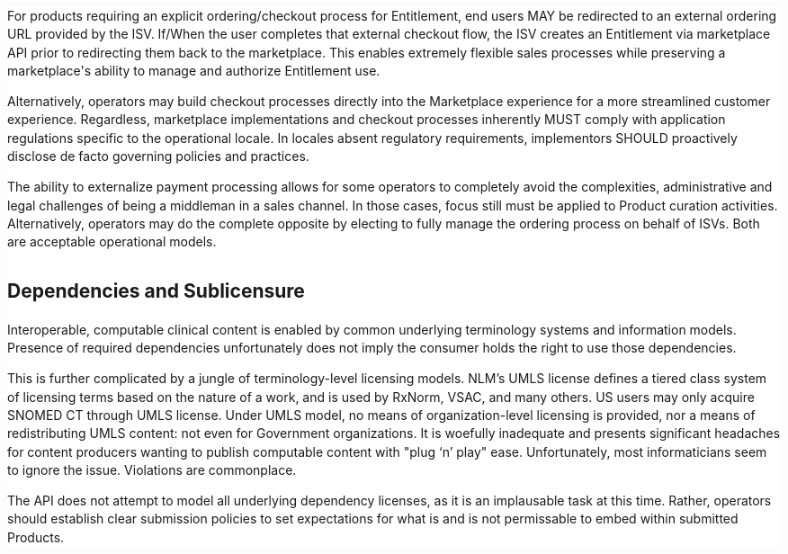 For products requiring an explicit ordering/checkout process for Entitlement, end users MAY be redirected to an external ordering URL provided by the ISV. If/When the user completes that external checkout flow, the ISV creates an Entitlement via marketplace API prior to redirecting them back to the marketplace. This enables extremely flexible sales processes while preserving a marketplace's ability to manage and authorize Entitlement use.

Alternatively, operators may build checkout processes directly into the Marketplace experience for a more streamlined customer experience. Regardless, marketplace implementations and checkout processes inherently MUST comply with application regulations specific to the operational locale. In locales absent regulatory requirements, implementors SHOULD proactively disclose de facto governing policies and practices.

The ability to externalize payment processing allows for some operators to completely avoid the complexities, administrative and legal challenges of being a middleman in a sales channel. In those cases, focus still must be applied to Product curation activities. Alternatively, operators may do the complete opposite by electing to fully manage the ordering process on behalf of ISVs. Both are acceptable operational models.

## Dependencies and Sublicensure
Interoperable, computable clinical content is enabled by common underlying terminology systems and information models. Presence of required dependencies unfortunately does not imply the consumer holds the right to use those dependencies.

This is further complicated by a jungle of terminology-level licensing models. NLM’s UMLS license defines a tiered class system of licensing terms based on the nature of a work, and is used by RxNorm, VSAC, and many others. US users may only acquire SNOMED CT through UMLS license. Under UMLS model, no means of organization-level licensing is provided, nor a means of redistributing UMLS content: not even for Government organizations. It is woefully inadequate and presents significant headaches for content producers wanting to publish computable content with "plug ‘n’ play" ease. Unfortunately, most informaticians seem to ignore the issue. Violations are commonplace.

The API does not attempt to model all underlying dependency licenses, as it is an implausable task at this time. Rather, operators should establish clear submission policies to set expectations for what is and is not permissable to embed within submitted Products.
